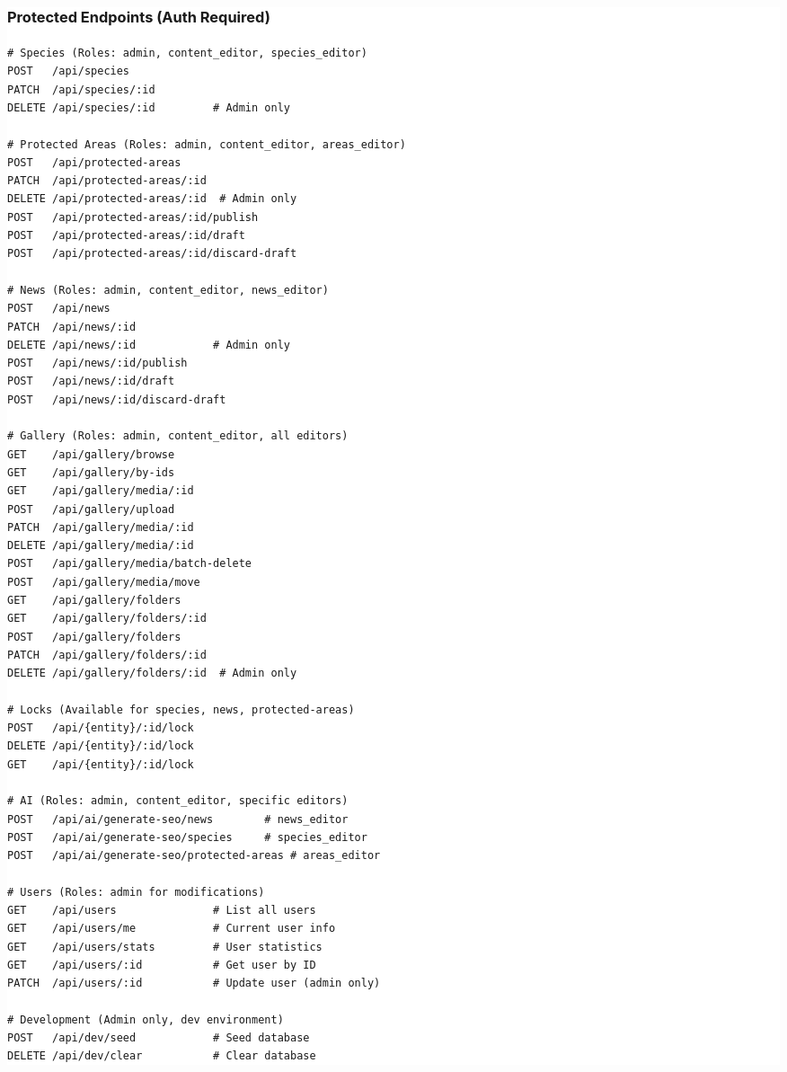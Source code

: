 ### Protected Endpoints (Auth Required)
```
# Species (Roles: admin, content_editor, species_editor)
POST   /api/species
PATCH  /api/species/:id
DELETE /api/species/:id         # Admin only

# Protected Areas (Roles: admin, content_editor, areas_editor)
POST   /api/protected-areas
PATCH  /api/protected-areas/:id
DELETE /api/protected-areas/:id  # Admin only
POST   /api/protected-areas/:id/publish
POST   /api/protected-areas/:id/draft
POST   /api/protected-areas/:id/discard-draft

# News (Roles: admin, content_editor, news_editor)
POST   /api/news
PATCH  /api/news/:id
DELETE /api/news/:id            # Admin only
POST   /api/news/:id/publish
POST   /api/news/:id/draft
POST   /api/news/:id/discard-draft

# Gallery (Roles: admin, content_editor, all editors)
GET    /api/gallery/browse
GET    /api/gallery/by-ids
GET    /api/gallery/media/:id
POST   /api/gallery/upload
PATCH  /api/gallery/media/:id
DELETE /api/gallery/media/:id
POST   /api/gallery/media/batch-delete
POST   /api/gallery/media/move
GET    /api/gallery/folders
GET    /api/gallery/folders/:id
POST   /api/gallery/folders
PATCH  /api/gallery/folders/:id
DELETE /api/gallery/folders/:id  # Admin only

# Locks (Available for species, news, protected-areas)
POST   /api/{entity}/:id/lock
DELETE /api/{entity}/:id/lock
GET    /api/{entity}/:id/lock

# AI (Roles: admin, content_editor, specific editors)
POST   /api/ai/generate-seo/news        # news_editor
POST   /api/ai/generate-seo/species     # species_editor
POST   /api/ai/generate-seo/protected-areas # areas_editor

# Users (Roles: admin for modifications)
GET    /api/users               # List all users
GET    /api/users/me            # Current user info
GET    /api/users/stats         # User statistics
GET    /api/users/:id           # Get user by ID
PATCH  /api/users/:id           # Update user (admin only)

# Development (Admin only, dev environment)
POST   /api/dev/seed            # Seed database
DELETE /api/dev/clear           # Clear database
```
